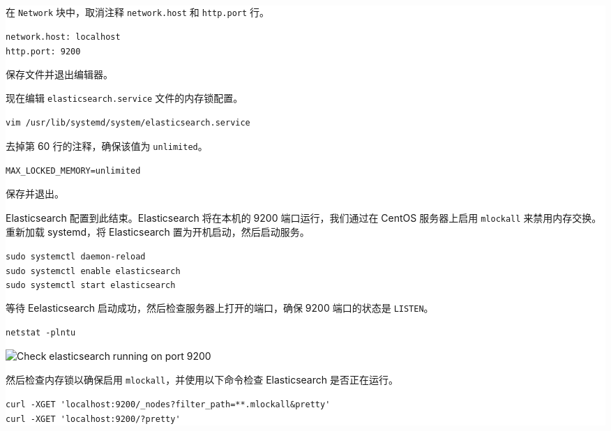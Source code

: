 在 `Network` 块中，取消注释 `network.host` 和 `http.port` 行。



```
network.host: localhost
http.port: 9200

```

保存文件并退出编辑器。


现在编辑 `elasticsearch.service` 文件的内存锁配置。



```
vim /usr/lib/systemd/system/elasticsearch.service

```

去掉第 60 行的注释，确保该值为 `unlimited`。



```
MAX_LOCKED_MEMORY=unlimited

```

保存并退出。


Elasticsearch 配置到此结束。Elasticsearch 将在本机的 9200 端口运行，我们通过在 CentOS 服务器上启用 `mlockall` 来禁用内存交换。重新加载 systemd，将 Elasticsearch 置为开机启动，然后启动服务。



```
sudo systemctl daemon-reload
sudo systemctl enable elasticsearch
sudo systemctl start elasticsearch

```

等待 Eelasticsearch 启动成功，然后检查服务器上打开的端口，确保 9200 端口的状态是 `LISTEN`。



```
netstat -plntu

```

![Check elasticsearch running on port 9200](/data/attachment/album/201704/29/004509cumkpy8plxqqbxxz.png)


然后检查内存锁以确保启用 `mlockall`，并使用以下命令检查 Elasticsearch 是否正在运行。



```
curl -XGET 'localhost:9200/_nodes?filter_path=**.mlockall&pretty'
curl -XGET 'localhost:9200/?pretty'

```
